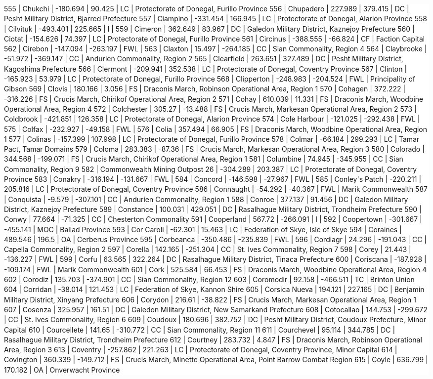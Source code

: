 555 | Chukchi | -180.694 | 90.425 | LC | Protectorate of Donegal, Furillo Province
556 | Chupadero | 227.989 | 379.415 | DC | Pesht Military District, Bjarred Prefecture
557 | Ciampino | -331.454 | 166.945 | LC | Protectorate of Donegal, Alarion Province
558 | Cilvituk | -493.401 | 225.665 | I | 
559 | Cimeron | 362.649 | 83.967 | DC | Galedon Military District, Kaznejoy Prefecture
560 | Ciotat | -154.626 | 74.397 | LC | Protectorate of Donegal, Furillo Province
561 | Circinus | -388.555 | -66.824 | CF | Faction Capital
562 | Cirebon | -147.094 | -263.197 | FWL | 
563 | Claxton | 15.497 | -264.185 | CC | Sian Commonality, Region 4
564 | Claybrooke | -51.972 | -369.147 | CC | Andurien Commonality, Region 2
565 | Clearfield | 263.651 | 327.489 | DC | Pesht Military District, Kagoshima Prefecture
566 | Clermont | -209.941 | 352.538 | LC | Protectorate of Donegal, Coventry Province
567 | Clinton | -165.923 | 53.979 | LC | Protectorate of Donegal, Furillo Province
568 | Clipperton | -248.983 | -204.524 | FWL | Principality of Gibson
569 | Clovis | 180.166 | 3.056 | FS | Draconis March, Robinson Operational Area, Region 1
570 | Cohagen | 372.222 | -316.226 | FS | Crucis March, Chirikof Operational Area, Region 2
571 | Cohay | 610.039 | 11.331 | FS | Draconis March, Woodbine Operational Area, Region 4
572 | Colchester | 305.27 | -13.488 | FS | Crucis March, Markesan Operational Area, Region 2
573 | Coldbrook | -421.851 | 126.358 | LC | Protectorate of Donegal, Alarion Province
574 | Cole Harbour | -121.025 | -292.438 | FWL | 
575 | Colfax | -232.927 | -49.158 | FWL | 
576 | Colia | 357.494 | 66.905 | FS | Draconis March, Woodbine Operational Area, Region 1
577 | Colinas | -157.399 | 107.998 | LC | Protectorate of Donegal, Furillo Province
578 | Colmar | -66.184 | 299.293 | LC | Tamar Pact, Tamar Domains
579 | Coloma | 283.383 | -87.36 | FS | Crucis March, Markesan Operational Area, Region 3
580 | Colorado | 344.568 | -199.071 | FS | Crucis March, Chirikof Operational Area, Region 1
581 | Columbine | 74.945 | -345.955 | CC | Sian Commonality, Region 9
582 | Commonwealth Mining Outpost 26 | -304.289 | 203.387 | LC | Protectorate of Donegal, Coventry Province
583 | Conakry | -316.194 | -131.667 | FWL | 
584 | Concord | -146.598 | -27.967 | FWL | 
585 | Conley's Patch | -220.211 | 205.816 | LC | Protectorate of Donegal, Coventry Province
586 | Connaught | -54.292 | -40.367 | FWL | Marik Commonwealth
587 | Conquista | -9.579 | -307.101 | CC | Andurien Commonality, Region 1
588 | Conroe | 377.137 | 91.456 | DC | Galedon Military District, Kaznejoy Prefecture
589 | Constance | 100.031 | 429.051 | DC | Rasalhague Military District, Trondheim Prefecture
590 | Conwy | 77.664 | -71.325 | CC | Chesterton Commonality
591 | Cooperland | 567.72 | -266.091 | I | 
592 | Coopertown | -301.667 | -455.141 | MOC | Ballad Province
593 | Cor Caroli | -62.301 | 15.463 | LC | Federation of Skye, Isle of Skye
594 | Coraines | 489.546 | 196.5 | OA | Cerberus Province
595 | Corbeanca | -350.486 | -235.839 | FWL | 
596 | Cordiagr | 24.296 | -191.043 | CC | Capella Commonality, Region 2
597 | Corella | 142.165 | -251.304 | CC | St. Ives Commonality, Region 7
598 | Corey | 21.443 | -136.227 | FWL | 
599 | Corfu | 63.565 | 322.264 | DC | Rasalhague Military District, Tinaca Prefecture
600 | Coriscana | -187.928 | -109.174 | FWL | Marik Commonwealth
601 | Cork | 525.584 | 66.453 | FS | Draconis March, Woodbine Operational Area, Region 4
602 | Corodiz | 135.703 | -374.901 | CC | Sian Commonality, Region 12
603 | Coromodir | 92.158 | -466.511 | TC | Brinton Union
604 | Corridan | -38.014 | 121.453 | LC | Federation of Skye, Kannon Shire
605 | Corsica Nueva | 194.121 | 227.165 | DC | Benjamin Military District, Xinyang Prefecture
606 | Corydon | 216.61 | -38.822 | FS | Crucis March, Markesan Operational Area, Region 1
607 | Cosenza | 325.957 | 161.51 | DC | Galedon Military District, New Samarkand Prefecture
608 | Cotocallao | 144.753 | -299.672 | CC | St. Ives Commonality, Region 6
609 | Coudoux | 180.696 | 382.752 | DC | Pesht Military District, Coudoux Prefecture, Minor Capital
610 | Courcellete | 141.65 | -310.772 | CC | Sian Commonality, Region 11
611 | Courchevel | 95.114 | 344.785 | DC | Rasalhague Military District, Trondheim Prefecture
612 | Courtney | 283.732 | 4.847 | FS | Draconis March, Robinson Operational Area, Region 3
613 | Coventry | -257.862 | 221.263 | LC | Protectorate of Donegal, Coventry Province, Minor Capital
614 | Covington | 360.339 | -149.712 | FS | Crucis March, Minette Operational Area, Point Barrow Combat Region
615 | Coyle | 636.799 | 170.182 | OA | Onverwacht Province